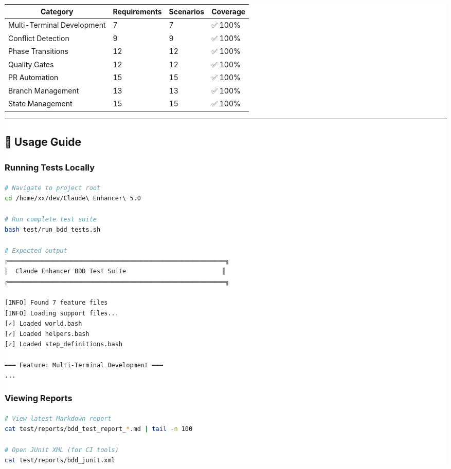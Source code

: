| Category | Requirements | Scenarios | Coverage |
|----------|-------------|-----------|----------|
| Multi-Terminal Development | 7 | 7 | ✅ 100% |
| Conflict Detection | 9 | 9 | ✅ 100% |
| Phase Transitions | 12 | 12 | ✅ 100% |
| Quality Gates | 12 | 12 | ✅ 100% |
| PR Automation | 15 | 15 | ✅ 100% |
| Branch Management | 13 | 13 | ✅ 100% |
| State Management | 15 | 15 | ✅ 100% |

---

## 🚀 Usage Guide

### Running Tests Locally

```bash
# Navigate to project root
cd /home/xx/dev/Claude\ Enhancer\ 5.0

# Run complete test suite
bash test/run_bdd_tests.sh

# Expected output
╔═══════════════════════════════════════════════════════════╗
║  Claude Enhancer BDD Test Suite                          ║
╔═══════════════════════════════════════════════════════════╗

[INFO] Found 7 feature files
[INFO] Loading support files...
[✓] Loaded world.bash
[✓] Loaded helpers.bash
[✓] Loaded step_definitions.bash

━━━ Feature: Multi-Terminal Development ━━━
...
```

### Viewing Reports

```bash
# View latest Markdown report
cat test/reports/bdd_test_report_*.md | tail -n 100

# Open JUnit XML (for CI tools)
cat test/reports/bdd_junit.xml
```
